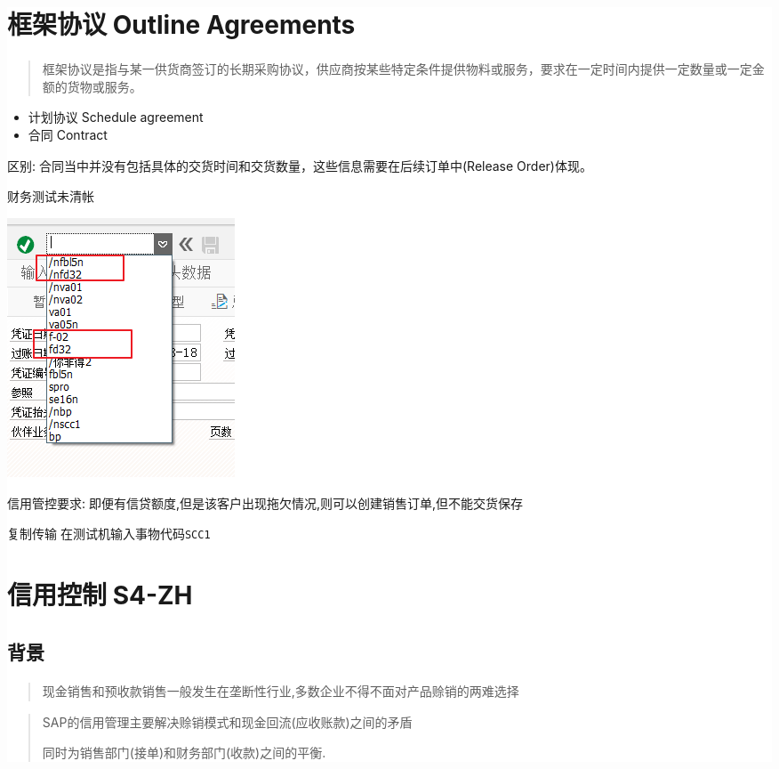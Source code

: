 # 框架协议 Outline Agreements



> 框架协议是指与某一供货商签订的长期采购协议，供应商按某些特定条件提供物料或服务，要求在一定时间内提供一定数量或一定金额的货物或服务。

+ 计划协议 Schedule agreement
+ 合同 Contract



区别: 合同当中并没有包括具体的交货时间和交货数量，这些信息需要在后续订单中(Release Order)体现。







财务测试未清帐

![image-20200318165313310](Readme.assets/image-20200318165313310.png)



信用管控要求: 即便有信贷额度,但是该客户出现拖欠情况,则可以创建销售订单,但不能交货保存



复制传输 在测试机输入事物代码`SCC1`





# 信用控制 S4-ZH

## 背景

> 现金销售和预收款销售一般发生在垄断性行业,多数企业不得不面对产品赊销的两难选择

> SAP的信用管理主要解决赊销模式和现金回流(应收账款)之间的矛盾
>
> 同时为销售部门(接单)和财务部门(收款)之间的平衡.
